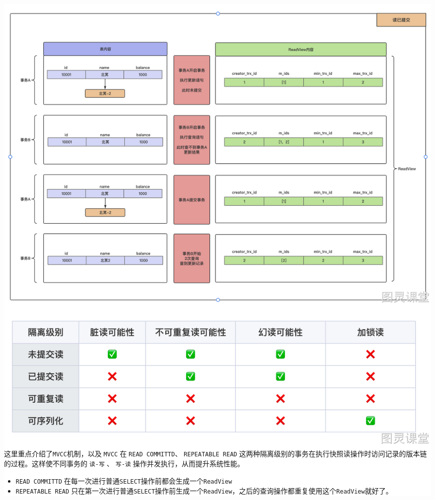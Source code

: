 ![image.png](./img/bHgAyP8TC38mCY3B/1680176728820-fd131d06-d868-4aef-951c-e195acf4e2cc-022417.png)

![image.png](./img/bHgAyP8TC38mCY3B/1680180052328-998ea2ad-345a-41d6-b37a-036fcb0f5223-399951.png)
这里重点介绍了`MVCC`机制，以及 `MVCC` 在 `READ COMMITTD`、 `REPEATABLE READ` 这两种隔离级别的事务在执行快照读操作时访问记录的版本链的过程。这样使不同事务的 `读-写` 、 `写-读` 操作并发执行，从而提升系统性能。

- `READ COMMITTD` 在每一次进行普通`SELECT`操作前都会生成一个`ReadView`
- `REPEATABLE READ` 只在第一次进行普通`SELECT`操作前生成一个`ReadView`，之后的查询操作都重复使用这个`ReadView`就好了。
